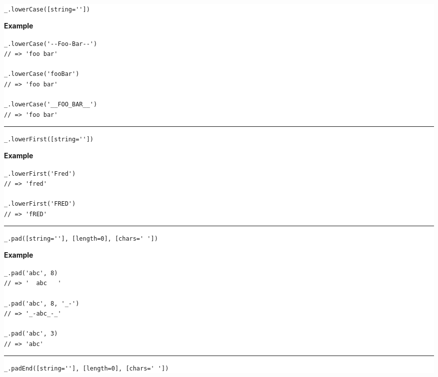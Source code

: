<a name="lowercase"></a>
```
_.lowerCase([string=''])
```

**Example**

```
_.lowerCase('--Foo-Bar--')
// => 'foo bar'
 
_.lowerCase('fooBar')
// => 'foo bar'
 
_.lowerCase('__FOO_BAR__')
// => 'foo bar'
```

---
<a name="lowerfirst"></a>
```
_.lowerFirst([string=''])
```

**Example**

```
_.lowerFirst('Fred')
// => 'fred'
 
_.lowerFirst('FRED')
// => 'fRED'
```

---
<a name="pad"></a>
```
_.pad([string=''], [length=0], [chars=' '])
```

**Example**

```
_.pad('abc', 8)
// => '  abc   '
 
_.pad('abc', 8, '_-')
// => '_-abc_-_'
 
_.pad('abc', 3)
// => 'abc'
```

---
<a name="padend"></a>
```
_.padEnd([string=''], [length=0], [chars=' '])
```
